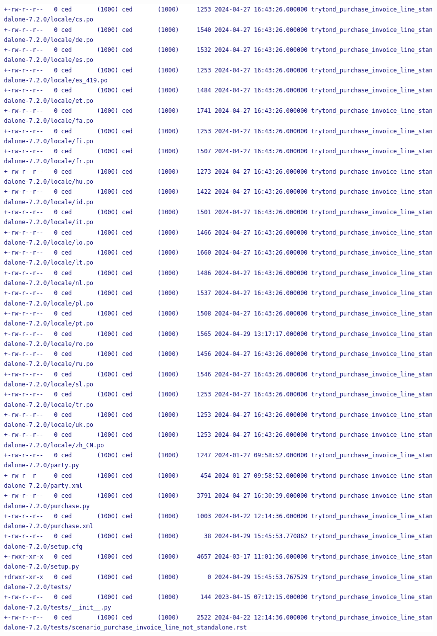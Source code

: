 ```diff
+-rw-r--r--   0 ced       (1000) ced       (1000)     1253 2024-04-27 16:43:26.000000 trytond_purchase_invoice_line_standalone-7.2.0/locale/cs.po
+-rw-r--r--   0 ced       (1000) ced       (1000)     1540 2024-04-27 16:43:26.000000 trytond_purchase_invoice_line_standalone-7.2.0/locale/de.po
+-rw-r--r--   0 ced       (1000) ced       (1000)     1532 2024-04-27 16:43:26.000000 trytond_purchase_invoice_line_standalone-7.2.0/locale/es.po
+-rw-r--r--   0 ced       (1000) ced       (1000)     1253 2024-04-27 16:43:26.000000 trytond_purchase_invoice_line_standalone-7.2.0/locale/es_419.po
+-rw-r--r--   0 ced       (1000) ced       (1000)     1484 2024-04-27 16:43:26.000000 trytond_purchase_invoice_line_standalone-7.2.0/locale/et.po
+-rw-r--r--   0 ced       (1000) ced       (1000)     1741 2024-04-27 16:43:26.000000 trytond_purchase_invoice_line_standalone-7.2.0/locale/fa.po
+-rw-r--r--   0 ced       (1000) ced       (1000)     1253 2024-04-27 16:43:26.000000 trytond_purchase_invoice_line_standalone-7.2.0/locale/fi.po
+-rw-r--r--   0 ced       (1000) ced       (1000)     1507 2024-04-27 16:43:26.000000 trytond_purchase_invoice_line_standalone-7.2.0/locale/fr.po
+-rw-r--r--   0 ced       (1000) ced       (1000)     1273 2024-04-27 16:43:26.000000 trytond_purchase_invoice_line_standalone-7.2.0/locale/hu.po
+-rw-r--r--   0 ced       (1000) ced       (1000)     1422 2024-04-27 16:43:26.000000 trytond_purchase_invoice_line_standalone-7.2.0/locale/id.po
+-rw-r--r--   0 ced       (1000) ced       (1000)     1501 2024-04-27 16:43:26.000000 trytond_purchase_invoice_line_standalone-7.2.0/locale/it.po
+-rw-r--r--   0 ced       (1000) ced       (1000)     1466 2024-04-27 16:43:26.000000 trytond_purchase_invoice_line_standalone-7.2.0/locale/lo.po
+-rw-r--r--   0 ced       (1000) ced       (1000)     1660 2024-04-27 16:43:26.000000 trytond_purchase_invoice_line_standalone-7.2.0/locale/lt.po
+-rw-r--r--   0 ced       (1000) ced       (1000)     1486 2024-04-27 16:43:26.000000 trytond_purchase_invoice_line_standalone-7.2.0/locale/nl.po
+-rw-r--r--   0 ced       (1000) ced       (1000)     1537 2024-04-27 16:43:26.000000 trytond_purchase_invoice_line_standalone-7.2.0/locale/pl.po
+-rw-r--r--   0 ced       (1000) ced       (1000)     1508 2024-04-27 16:43:26.000000 trytond_purchase_invoice_line_standalone-7.2.0/locale/pt.po
+-rw-r--r--   0 ced       (1000) ced       (1000)     1565 2024-04-29 13:17:17.000000 trytond_purchase_invoice_line_standalone-7.2.0/locale/ro.po
+-rw-r--r--   0 ced       (1000) ced       (1000)     1456 2024-04-27 16:43:26.000000 trytond_purchase_invoice_line_standalone-7.2.0/locale/ru.po
+-rw-r--r--   0 ced       (1000) ced       (1000)     1546 2024-04-27 16:43:26.000000 trytond_purchase_invoice_line_standalone-7.2.0/locale/sl.po
+-rw-r--r--   0 ced       (1000) ced       (1000)     1253 2024-04-27 16:43:26.000000 trytond_purchase_invoice_line_standalone-7.2.0/locale/tr.po
+-rw-r--r--   0 ced       (1000) ced       (1000)     1253 2024-04-27 16:43:26.000000 trytond_purchase_invoice_line_standalone-7.2.0/locale/uk.po
+-rw-r--r--   0 ced       (1000) ced       (1000)     1253 2024-04-27 16:43:26.000000 trytond_purchase_invoice_line_standalone-7.2.0/locale/zh_CN.po
+-rw-r--r--   0 ced       (1000) ced       (1000)     1247 2024-01-27 09:58:52.000000 trytond_purchase_invoice_line_standalone-7.2.0/party.py
+-rw-r--r--   0 ced       (1000) ced       (1000)      454 2024-01-27 09:58:52.000000 trytond_purchase_invoice_line_standalone-7.2.0/party.xml
+-rw-r--r--   0 ced       (1000) ced       (1000)     3791 2024-04-27 16:30:39.000000 trytond_purchase_invoice_line_standalone-7.2.0/purchase.py
+-rw-r--r--   0 ced       (1000) ced       (1000)     1003 2024-04-22 12:14:36.000000 trytond_purchase_invoice_line_standalone-7.2.0/purchase.xml
+-rw-r--r--   0 ced       (1000) ced       (1000)       38 2024-04-29 15:45:53.770862 trytond_purchase_invoice_line_standalone-7.2.0/setup.cfg
+-rwxr-xr-x   0 ced       (1000) ced       (1000)     4657 2024-03-17 11:01:36.000000 trytond_purchase_invoice_line_standalone-7.2.0/setup.py
+drwxr-xr-x   0 ced       (1000) ced       (1000)        0 2024-04-29 15:45:53.767529 trytond_purchase_invoice_line_standalone-7.2.0/tests/
+-rw-r--r--   0 ced       (1000) ced       (1000)      144 2023-04-15 07:12:15.000000 trytond_purchase_invoice_line_standalone-7.2.0/tests/__init__.py
+-rw-r--r--   0 ced       (1000) ced       (1000)     2522 2024-04-22 12:14:36.000000 trytond_purchase_invoice_line_standalone-7.2.0/tests/scenario_purchase_invoice_line_not_standalone.rst
```